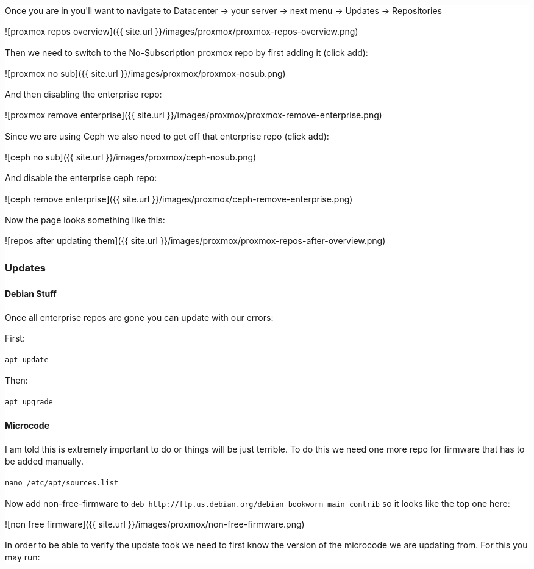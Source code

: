 Once you are in you'll want to navigate to Datacenter -> your server -> next menu -> Updates -> Repositories

![proxmox repos overview]({{ site.url }}/images/proxmox/proxmox-repos-overview.png)

Then we need to switch to the No-Subscription proxmox repo by first adding it (click add):

![proxmox no sub]({{ site.url }}/images/proxmox/proxmox-nosub.png)

And then disabling the enterprise repo:

![proxmox remove enterprise]({{ site.url }}/images/proxmox/proxmox-remove-enterprise.png)

Since we are using Ceph we also need to get off that enterprise repo (click add):

![ceph no sub]({{ site.url }}/images/proxmox/ceph-nosub.png)

And disable the enterprise ceph repo:

![ceph remove enterprise]({{ site.url }}/images/proxmox/ceph-remove-enterprise.png)

Now the page looks something like this:

![repos after updating them]({{ site.url }}/images/proxmox/proxmox-repos-after-overview.png)

### Updates

#### Debian Stuff

Once all enterprise repos are gone you can update with our errors:

First:
```
apt update
```

Then:
```
apt upgrade
```

#### Microcode

I am told this is extremely important to do or things will be just terrible. To do this we need one more repo for firmware that has to be added manually.

```
nano /etc/apt/sources.list
```

Now add non-free-firmware to `deb http://ftp.us.debian.org/debian bookworm main contrib` so it looks like the top one here:

![non free firmware]({{ site.url }}/images/proxmox/non-free-firmware.png)

In order to be able to verify the update took we need to first know the version of the microcode we are updating from. For this you may run:
